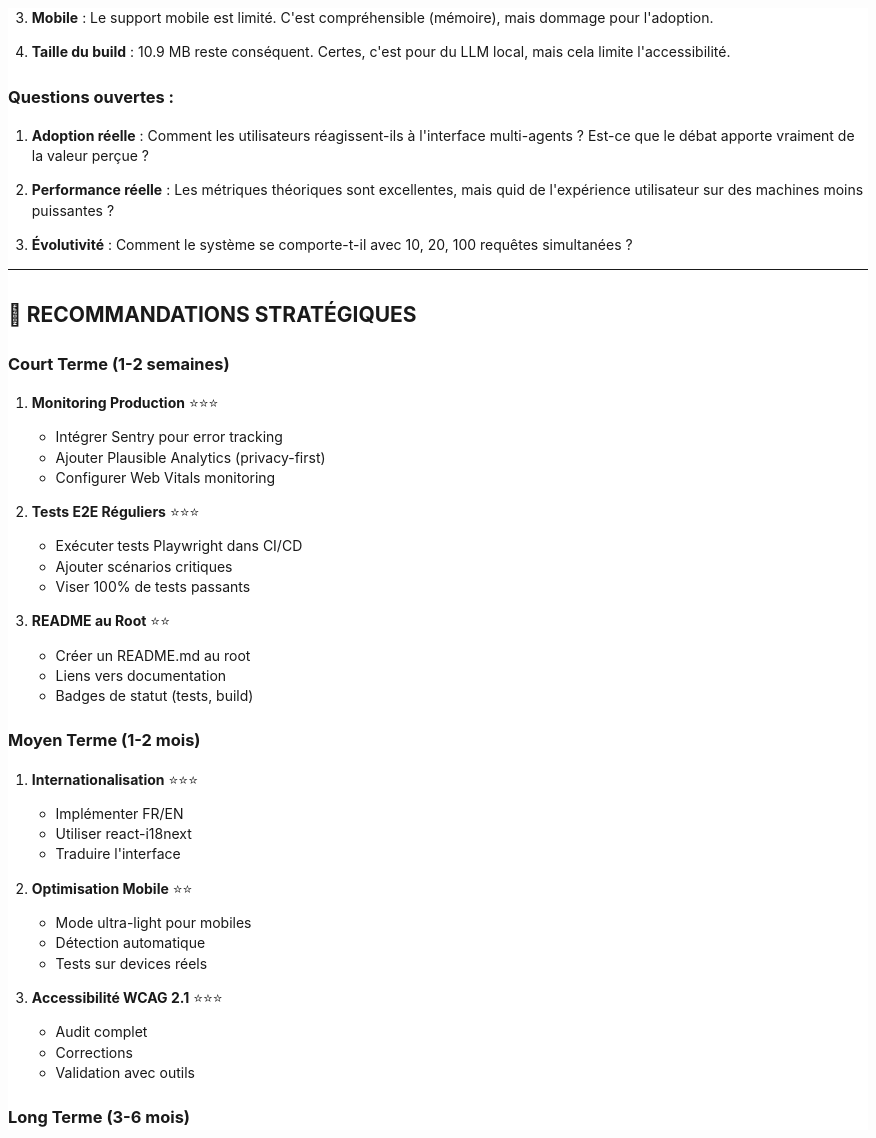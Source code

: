 3. **Mobile** : Le support mobile est limité. C'est compréhensible (mémoire), mais dommage pour l'adoption.

4. **Taille du build** : 10.9 MB reste conséquent. Certes, c'est pour du LLM local, mais cela limite l'accessibilité.

### Questions ouvertes :

1. **Adoption réelle** : Comment les utilisateurs réagissent-ils à l'interface multi-agents ? Est-ce que le débat apporte vraiment de la valeur perçue ?

2. **Performance réelle** : Les métriques théoriques sont excellentes, mais quid de l'expérience utilisateur sur des machines moins puissantes ?

3. **Évolutivité** : Comment le système se comporte-t-il avec 10, 20, 100 requêtes simultanées ?

---

## 🎯 RECOMMANDATIONS STRATÉGIQUES

### Court Terme (1-2 semaines)

1. **Monitoring Production** ⭐⭐⭐
   - Intégrer Sentry pour error tracking
   - Ajouter Plausible Analytics (privacy-first)
   - Configurer Web Vitals monitoring

2. **Tests E2E Réguliers** ⭐⭐⭐
   - Exécuter tests Playwright dans CI/CD
   - Ajouter scénarios critiques
   - Viser 100% de tests passants

3. **README au Root** ⭐⭐
   - Créer un README.md au root
   - Liens vers documentation
   - Badges de statut (tests, build)

### Moyen Terme (1-2 mois)

1. **Internationalisation** ⭐⭐⭐
   - Implémenter FR/EN
   - Utiliser react-i18next
   - Traduire l'interface

2. **Optimisation Mobile** ⭐⭐
   - Mode ultra-light pour mobiles
   - Détection automatique
   - Tests sur devices réels

3. **Accessibilité WCAG 2.1** ⭐⭐⭐
   - Audit complet
   - Corrections
   - Validation avec outils

### Long Terme (3-6 mois)
